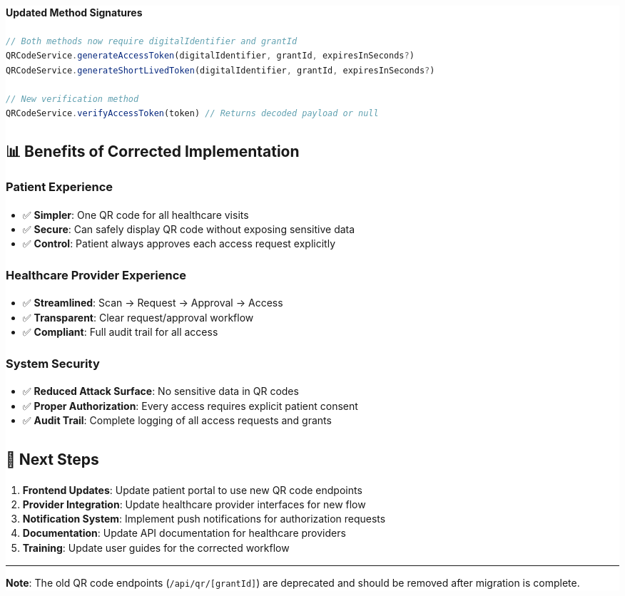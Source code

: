 #### **Updated Method Signatures**
```typescript
// Both methods now require digitalIdentifier and grantId
QRCodeService.generateAccessToken(digitalIdentifier, grantId, expiresInSeconds?)
QRCodeService.generateShortLivedToken(digitalIdentifier, grantId, expiresInSeconds?)

// New verification method
QRCodeService.verifyAccessToken(token) // Returns decoded payload or null
```

## 📊 Benefits of Corrected Implementation

### Patient Experience
- ✅ **Simpler**: One QR code for all healthcare visits
- ✅ **Secure**: Can safely display QR code without exposing sensitive data
- ✅ **Control**: Patient always approves each access request explicitly

### Healthcare Provider Experience  
- ✅ **Streamlined**: Scan → Request → Approval → Access
- ✅ **Transparent**: Clear request/approval workflow
- ✅ **Compliant**: Full audit trail for all access

### System Security
- ✅ **Reduced Attack Surface**: No sensitive data in QR codes
- ✅ **Proper Authorization**: Every access requires explicit patient consent
- ✅ **Audit Trail**: Complete logging of all access requests and grants

## 🚀 Next Steps

1. **Frontend Updates**: Update patient portal to use new QR code endpoints
2. **Provider Integration**: Update healthcare provider interfaces for new flow
3. **Notification System**: Implement push notifications for authorization requests
4. **Documentation**: Update API documentation for healthcare providers
5. **Training**: Update user guides for the corrected workflow

---

**Note**: The old QR code endpoints (`/api/qr/[grantId]`) are deprecated and should be removed after migration is complete.
